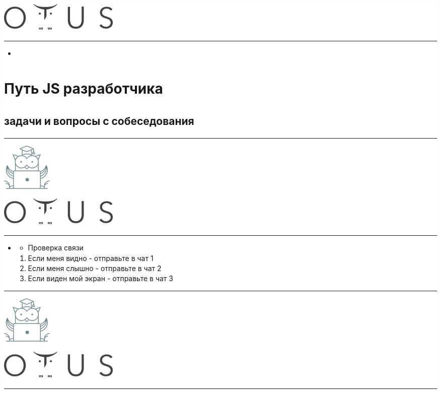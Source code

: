 

![Alt text](images/otus-logo.jpg) 

---

- 
# Путь JS разработчика
## задачи и вопросы с собеседования

---

![Alt text](images/otus-owl.jpg) 




![Alt text](images/otus-logo.jpg) 

---

- 
  - Проверка связи 
  1. Если меня видно - отправьте в чат 1 
  1. Если меня слышно - отправьте в чат 2 
  1. Если виден мой экран - отправьте в чат 3 

---

![Alt text](images/otus-owl.jpg) 




![Alt text](images/otus-logo.jpg) 

---